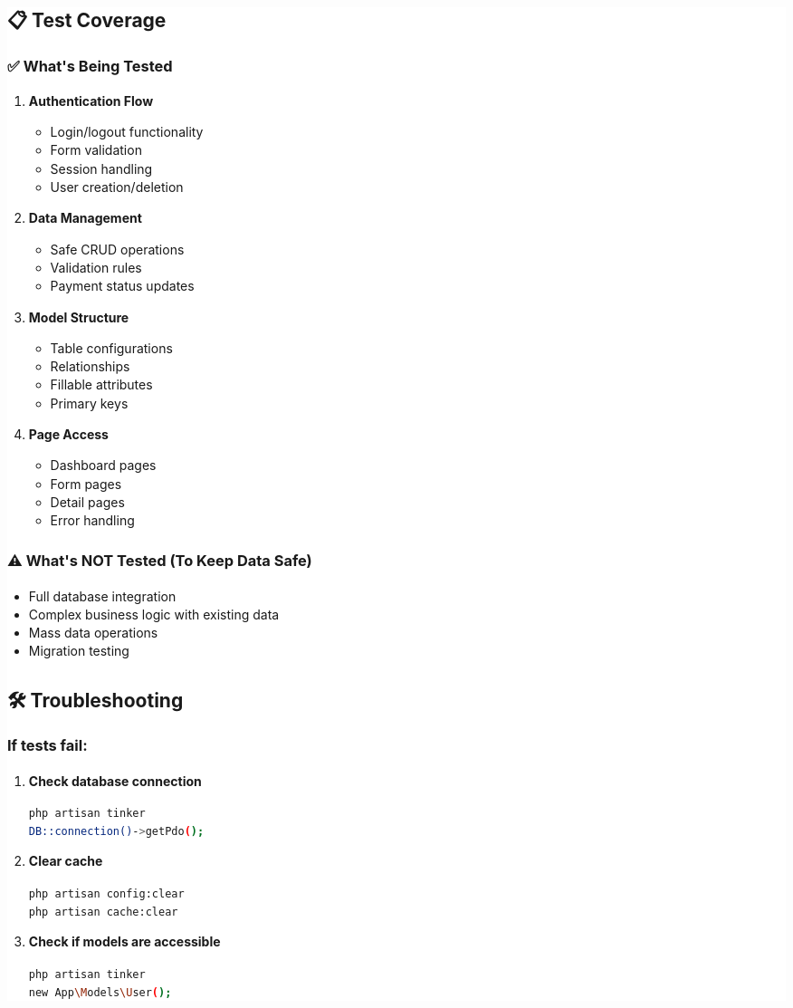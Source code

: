 ## 📋 Test Coverage

### ✅ What's Being Tested
1. **Authentication Flow**
   - Login/logout functionality
   - Form validation
   - Session handling
   - User creation/deletion

2. **Data Management**
   - Safe CRUD operations
   - Validation rules
   - Payment status updates

3. **Model Structure**
   - Table configurations
   - Relationships
   - Fillable attributes
   - Primary keys

4. **Page Access**
   - Dashboard pages
   - Form pages
   - Detail pages
   - Error handling

### ⚠️ What's NOT Tested (To Keep Data Safe)
- Full database integration
- Complex business logic with existing data
- Mass data operations
- Migration testing

## 🛠️ Troubleshooting

### If tests fail:
1. **Check database connection**
   ```bash
   php artisan tinker
   DB::connection()->getPdo();
   ```

2. **Clear cache**
   ```bash
   php artisan config:clear
   php artisan cache:clear
   ```

3. **Check if models are accessible**
   ```bash
   php artisan tinker
   new App\Models\User();
   ```
